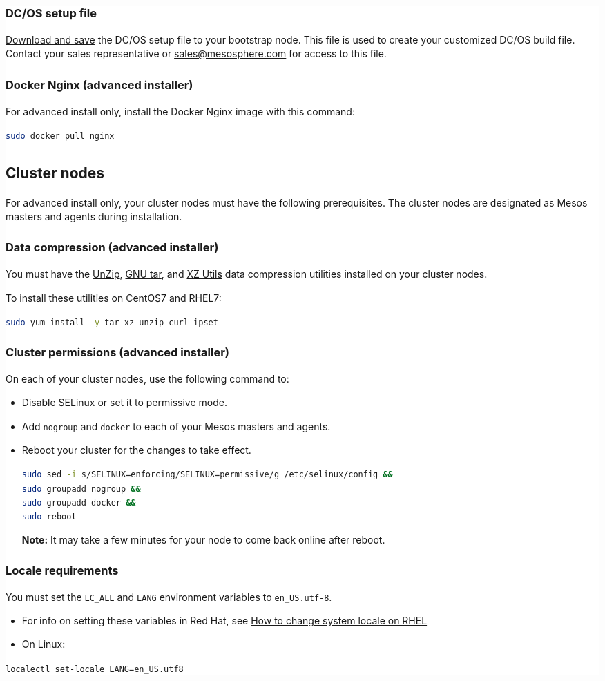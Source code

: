 ### <a name="setup-file"></a>DC/OS setup file

[Download and save](https://dcos.io/releases/) the DC/OS setup file to your bootstrap node. This file is used to create your customized DC/OS build file. Contact your sales representative or <a href="mailto:sales@mesosphere.com">sales@mesosphere.com</a> for access to this file.

### Docker Nginx (advanced installer)

For advanced install only, install the Docker Nginx image with this command:

```bash
sudo docker pull nginx
```

## Cluster nodes

For advanced install only, your cluster nodes must have the following prerequisites. The cluster nodes are designated as Mesos masters and agents during installation.

### Data compression (advanced installer)

You must have the <a href="http://www.info-zip.org/UnZip.html" target="_blank">UnZip</a>, <a href="https://www.gnu.org/software/tar/" target="_blank">GNU tar</a>, and <a href="http://tukaani.org/xz/" target="_blank">XZ Utils</a> data compression utilities installed on your cluster nodes.

To install these utilities on CentOS7 and RHEL7:

```bash
sudo yum install -y tar xz unzip curl ipset
```


### Cluster permissions (advanced installer)

On each of your cluster nodes, use the following command to:

*   Disable SELinux or set it to permissive mode.
*   Add `nogroup` and `docker` to each of your Mesos masters and agents.
*   Reboot your cluster for the changes to take effect.

    ```bash
    sudo sed -i s/SELINUX=enforcing/SELINUX=permissive/g /etc/selinux/config &&
    sudo groupadd nogroup &&
    sudo groupadd docker &&
    sudo reboot
    ```

    **Note:** It may take a few minutes for your node to come back online after reboot.

### Locale requirements
You must set the `LC_ALL` and `LANG` environment variables to `en_US.utf-8`.

- For info on setting these variables in Red Hat, see [How to change system locale on RHEL](https://access.redhat.com/solutions/974273)

- On Linux:
````
localectl set-locale LANG=en_US.utf8
````
